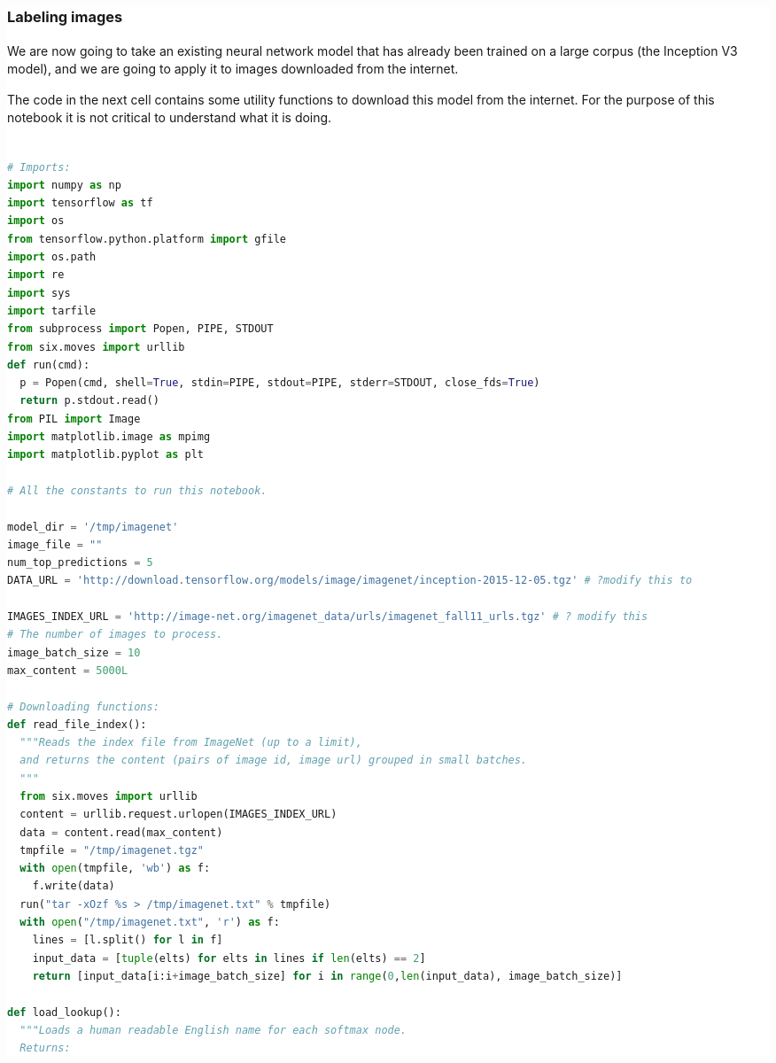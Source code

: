 
 
### Labeling images

We are now going to take an existing neural network model that has already been trained on a large corpus (the Inception V3 model), and we are going to apply it to images downloaded from the internet.

The code in the next cell contains some utility functions to download this model from the internet. For the purpose of this notebook it is not critical to understand what it is doing.


```python

# Imports:
import numpy as np
import tensorflow as tf
import os
from tensorflow.python.platform import gfile
import os.path
import re
import sys
import tarfile
from subprocess import Popen, PIPE, STDOUT
from six.moves import urllib
def run(cmd):
  p = Popen(cmd, shell=True, stdin=PIPE, stdout=PIPE, stderr=STDOUT, close_fds=True)
  return p.stdout.read()
from PIL import Image
import matplotlib.image as mpimg
import matplotlib.pyplot as plt

# All the constants to run this notebook.

model_dir = '/tmp/imagenet'
image_file = ""
num_top_predictions = 5
DATA_URL = 'http://download.tensorflow.org/models/image/imagenet/inception-2015-12-05.tgz' # ?modify this to 

IMAGES_INDEX_URL = 'http://image-net.org/imagenet_data/urls/imagenet_fall11_urls.tgz' # ? modify this
# The number of images to process.
image_batch_size = 10
max_content = 5000L

# Downloading functions:
def read_file_index():
  """Reads the index file from ImageNet (up to a limit), 
  and returns the content (pairs of image id, image url) grouped in small batches.
  """
  from six.moves import urllib
  content = urllib.request.urlopen(IMAGES_INDEX_URL)
  data = content.read(max_content)
  tmpfile = "/tmp/imagenet.tgz"
  with open(tmpfile, 'wb') as f:
    f.write(data)
  run("tar -xOzf %s > /tmp/imagenet.txt" % tmpfile)
  with open("/tmp/imagenet.txt", 'r') as f:
    lines = [l.split() for l in f]
    input_data = [tuple(elts) for elts in lines if len(elts) == 2]
    return [input_data[i:i+image_batch_size] for i in range(0,len(input_data), image_batch_size)]

def load_lookup():
  """Loads a human readable English name for each softmax node.
  Returns:
```
